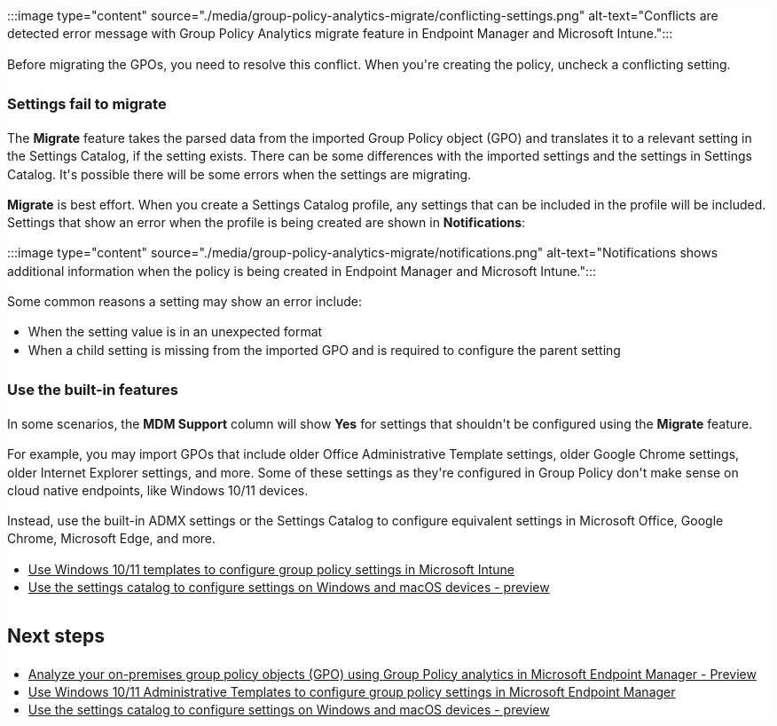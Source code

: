 :::image type="content" source="./media/group-policy-analytics-migrate/conflicting-settings.png" alt-text="Conflicts are detected error message with Group Policy Analytics migrate feature in Endpoint Manager and Microsoft Intune.":::

Before migrating the GPOs, you need to resolve this conflict. When you're creating the policy, uncheck a conflicting setting.

### Settings fail to migrate

The **Migrate** feature takes the parsed data from the imported Group Policy object (GPO) and translates it to a relevant setting in the Settings Catalog, if the setting exists. There can be some differences with the imported settings and the settings in Settings Catalog. It's possible there will be some errors when the settings are migrating.

**Migrate** is best effort. When you create a Settings Catalog profile, any settings that can be included in the profile will be included. Settings that show an error when the profile is being created are shown in **Notifications**:

:::image type="content" source="./media/group-policy-analytics-migrate/notifications.png" alt-text="Notifications shows additional information when the policy is being created in Endpoint Manager and Microsoft Intune.":::

Some common reasons a setting may show an error include:

- When the setting value is in an unexpected format
- When a child setting is missing from the imported GPO and is required to configure the parent setting

### Use the built-in features

In some scenarios, the **MDM Support** column will show **Yes** for settings that shouldn't be configured using the **Migrate** feature.

For example, you may import GPOs that include older Office Administrative Template settings, older Google Chrome settings, older Internet Explorer settings, and more. Some of these settings as they're configured in Group Policy don't make sense on cloud native endpoints, like Windows 10/11 devices.

Instead, use the built-in ADMX settings or the Settings Catalog to configure equivalent settings in Microsoft Office, Google Chrome, Microsoft Edge, and more.

- [Use Windows 10/11 templates to configure group policy settings in Microsoft Intune](administrative-templates-windows.md)
- [Use the settings catalog to configure settings on Windows and macOS devices - preview](settings-catalog.md)

## Next steps

- [Analyze your on-premises group policy objects (GPO) using Group Policy analytics in Microsoft Endpoint Manager - Preview](group-policy-analytics.md)
- [Use Windows 10/11 Administrative Templates to configure group policy settings in Microsoft Endpoint Manager](administrative-templates-windows.md)
- [Use the settings catalog to configure settings on Windows and macOS devices - preview](settings-catalog.md)
